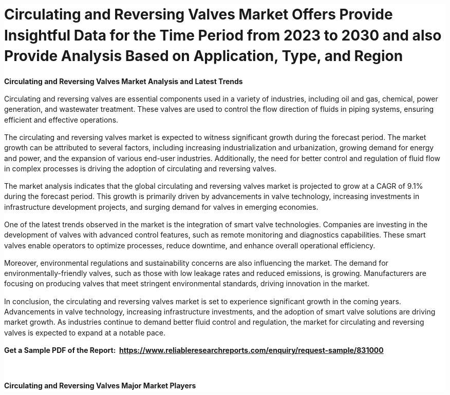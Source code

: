 <p><h1>Circulating and Reversing Valves Market Offers Provide Insightful Data for the Time Period from 2023 to 2030 and also Provide Analysis Based on Application, Type, and Region</h1></p><p><strong>Circulating and Reversing Valves Market Analysis and Latest Trends</strong></p>
<p><p>Circulating and reversing valves are essential components used in a variety of industries, including oil and gas, chemical, power generation, and wastewater treatment. These valves are used to control the flow direction of fluids in piping systems, ensuring efficient and effective operations.</p><p>The circulating and reversing valves market is expected to witness significant growth during the forecast period. The market growth can be attributed to several factors, including increasing industrialization and urbanization, growing demand for energy and power, and the expansion of various end-user industries. Additionally, the need for better control and regulation of fluid flow in complex processes is driving the adoption of circulating and reversing valves.</p><p>The market analysis indicates that the global circulating and reversing valves market is projected to grow at a CAGR of 9.1% during the forecast period. This growth is primarily driven by advancements in valve technology, increasing investments in infrastructure development projects, and surging demand for valves in emerging economies.</p><p>One of the latest trends observed in the market is the integration of smart valve technologies. Companies are investing in the development of valves with advanced control features, such as remote monitoring and diagnostics capabilities. These smart valves enable operators to optimize processes, reduce downtime, and enhance overall operational efficiency.</p><p>Moreover, environmental regulations and sustainability concerns are also influencing the market. The demand for environmentally-friendly valves, such as those with low leakage rates and reduced emissions, is growing. Manufacturers are focusing on producing valves that meet stringent environmental standards, driving innovation in the market.</p><p>In conclusion, the circulating and reversing valves market is set to experience significant growth in the coming years. Advancements in valve technology, increasing infrastructure investments, and the adoption of smart valve solutions are driving market growth. As industries continue to demand better fluid control and regulation, the market for circulating and reversing valves is expected to expand at a notable pace.</p></p>
<p><strong>Get a Sample PDF of the Report:&nbsp; <a href="https://www.reliableresearchreports.com/enquiry/request-sample/831000">https://www.reliableresearchreports.com/enquiry/request-sample/831000</a></strong></p>
<p>&nbsp;</p>
<p><strong>Circulating and Reversing Valves Major Market Players</strong></p>